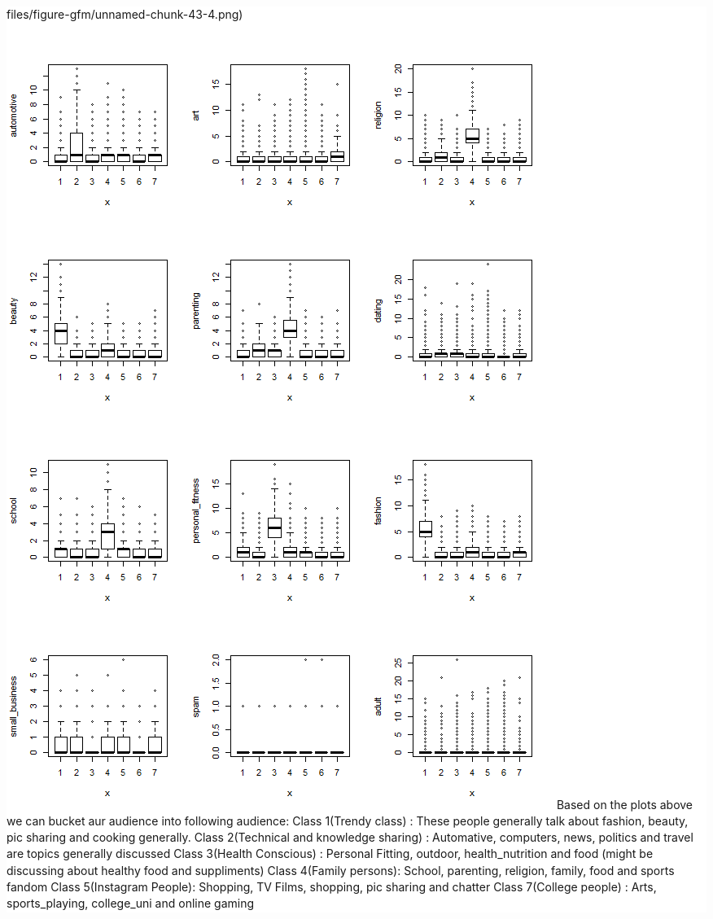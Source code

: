 files/figure-gfm/unnamed-chunk-43-4.png)![](STA380_Exercise_files/figure-gfm/unnamed-chunk-43-5.png)![](STA380_Exercise_files/figure-gfm/unnamed-chunk-43-6.png)
Based on the plots above we can bucket aur audience into following
audience: Class 1(Trendy class) : These people generally talk about
fashion, beauty, pic sharing and cooking generally. Class 2(Technical
and knowledge sharing) : Automative, computers, news, politics and
travel are topics generally discussed Class 3(Health Conscious) :
Personal Fitting, outdoor, health\_nutrition and food (might be
discussing about healthy food and suppliments) Class 4(Family persons):
School, parenting, religion, family, food and sports fandom Class
5(Instagram People): Shopping, TV Films, shopping, pic sharing and
chatter Class 7(College people) : Arts, sports\_playing, college\_uni
and online gaming